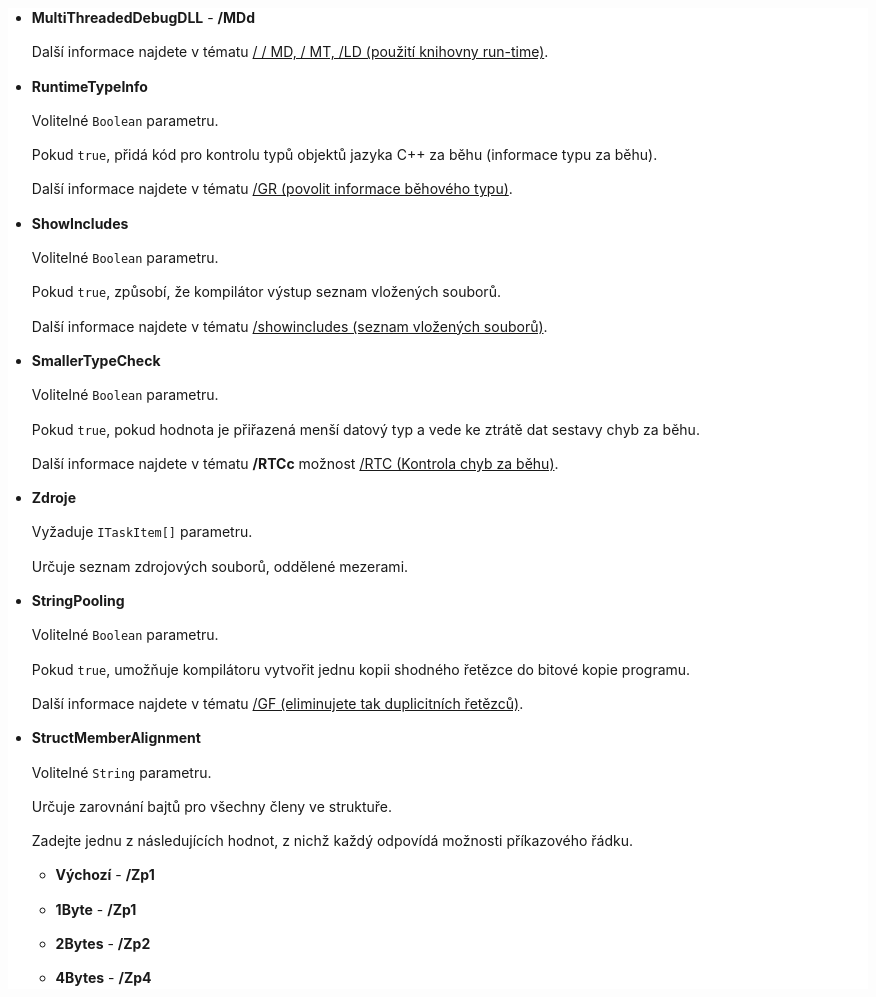   - **MultiThreadedDebugDLL** -   **/MDd**  
  
    Další informace najdete v tématu [/ / MD, / MT, /LD (použití knihovny run-time)](/cpp/build/reference/md-mt-ld-use-run-time-library).  
  
- **RuntimeTypeInfo**  
  
   Volitelné `Boolean` parametru.  
  
   Pokud `true`, přidá kód pro kontrolu typů objektů jazyka C++ za běhu (informace typu za běhu).  
  
   Další informace najdete v tématu [/GR (povolit informace běhového typu)](/cpp/build/reference/gr-enable-run-time-type-information).  
  
- **ShowIncludes**  
  
   Volitelné `Boolean` parametru.  
  
   Pokud `true`, způsobí, že kompilátor výstup seznam vložených souborů.  
  
   Další informace najdete v tématu [/showincludes (seznam vložených souborů)](/cpp/build/reference/showincludes-list-include-files).  
  
- **SmallerTypeCheck**  
  
   Volitelné `Boolean` parametru.  
  
   Pokud `true`, pokud hodnota je přiřazená menší datový typ a vede ke ztrátě dat sestavy chyb za běhu.  
  
   Další informace najdete v tématu **/RTCc** možnost [/RTC (Kontrola chyb za běhu)](/cpp/build/reference/rtc-run-time-error-checks).  
  
- **Zdroje**  
  
   Vyžaduje `ITaskItem[]` parametru.  
  
   Určuje seznam zdrojových souborů, oddělené mezerami.  
  
- **StringPooling**  
  
   Volitelné `Boolean` parametru.  
  
   Pokud `true`, umožňuje kompilátoru vytvořit jednu kopii shodného řetězce do bitové kopie programu.  
  
   Další informace najdete v tématu [/GF (eliminujete tak duplicitních řetězců)](/cpp/build/reference/gf-eliminate-duplicate-strings).  
  
- **StructMemberAlignment**  
  
   Volitelné `String` parametru.  
  
   Určuje zarovnání bajtů pro všechny členy ve struktuře.  
  
   Zadejte jednu z následujících hodnot, z nichž každý odpovídá možnosti příkazového řádku.  
  
  - **Výchozí** - **/Zp1**  
  
  - **1Byte** - **/Zp1**  
  
  - **2Bytes** - **/Zp2**  
  
  - **4Bytes** - **/Zp4**  
  